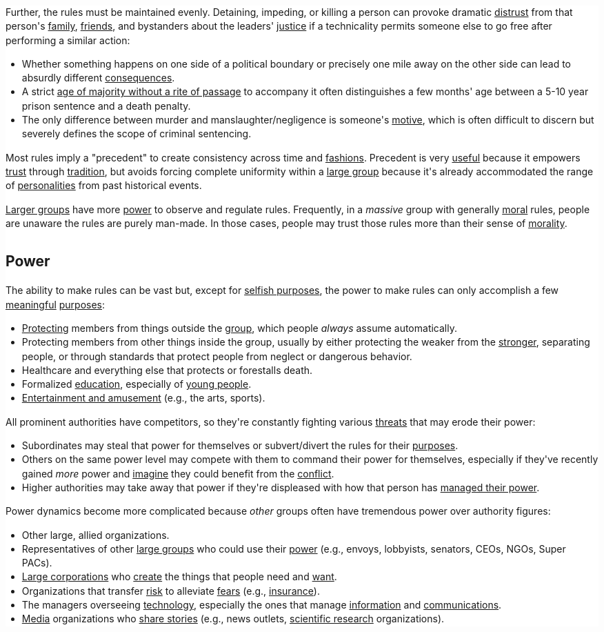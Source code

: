 Further, the rules must be maintained evenly. Detaining, impeding, or killing a person can provoke dramatic [distrust](trust.md) from that person's [family](people-family.md), [friends](people-friends.md), and bystanders about the leaders' [justice](morality-justice.md) if a technicality permits someone else to go free after performing a similar action:

- Whether something happens on one side of a political boundary or precisely one mile away on the other side can lead to absurdly different [consequences](results.md).
- A strict [age of majority without a rite of passage](maturity.md) to accompany it often distinguishes a few months' age between a 5-10 year prison sentence and a death penalty.
- The only difference between murder and manslaughter/negligence is someone's [motive](purpose.md), which is often difficult to discern but severely defines the scope of criminal sentencing.

Most rules imply a "precedent" to create consistency across time and [fashions](trends.md). Precedent is very [useful](purpose.md) because it empowers [trust](trust.md) through [tradition](habits.md), but avoids forcing complete uniformity within a [large group](groups-large.md) because it's already accommodated the range of [personalities](personality.md) from past historical events.

[Larger groups](groups-large.md) have more [power](power.md) to observe and regulate rules. Frequently, in a *massive* group with generally [moral](morality.md) rules, people are unaware the rules are purely man-made. In those cases, people may trust those rules more than their sense of [morality](morality.md).

## Power

The ability to make rules can be vast but, except for [selfish purposes](morality-evil.md), the power to make rules can only accomplish a few [meaningful](meaning.md) [purposes](purpose.md):

- [Protecting](safety.md) members from things outside the [group](groups-large.md), which people *always* assume automatically.
- Protecting members from other things inside the group, usually by either protecting the weaker from the [stronger](power.md), separating people, or through standards that protect people from neglect or dangerous behavior.
- Healthcare and everything else that protects or forestalls death.
- Formalized [education](education.md), especially of [young people](maturity.md).
- [Entertainment and amusement](purpose.md) (e.g., the arts, sports).

All prominent authorities have competitors, so they're constantly fighting various [threats](safety.md) that may erode their power:

- Subordinates may steal that power for themselves or subvert/divert the rules for their [purposes](purpose.md).
- Others on the same power level may compete with them to command their power for themselves, especially if they've recently gained *more* power and [imagine](imagination.md) they could benefit from the [conflict](people-conflicts-war.md).
- Higher authorities may take away that power if they're displeased with how that person has [managed their power](mgmt-1_why.md).

Power dynamics become more complicated because *other* groups often have tremendous power over authority figures:

- Other large, allied organizations.
- Representatives of other [large groups](groups-large.md) who could use their [power](power.md) (e.g., envoys, lobbyists, senators, CEOs, NGOs, Super PACs).
- [Large corporations](groups-large.md) who [create](creations.md) the things that people need and [want](purpose.md).
- Organizations that transfer [risk](safety.md) to alleviate [fears](mind-feelings-fear.md) (e.g., [insurance](money-insurance.md)).
- The managers overseeing [technology](technology.md), especially the ones that manage [information](understanding.md) and [communications](people-conversation.md).
- [Media](creations.md) organizations who [share stories](stories-storytellers.md) (e.g., news outlets, [scientific research](science.md) organizations).
